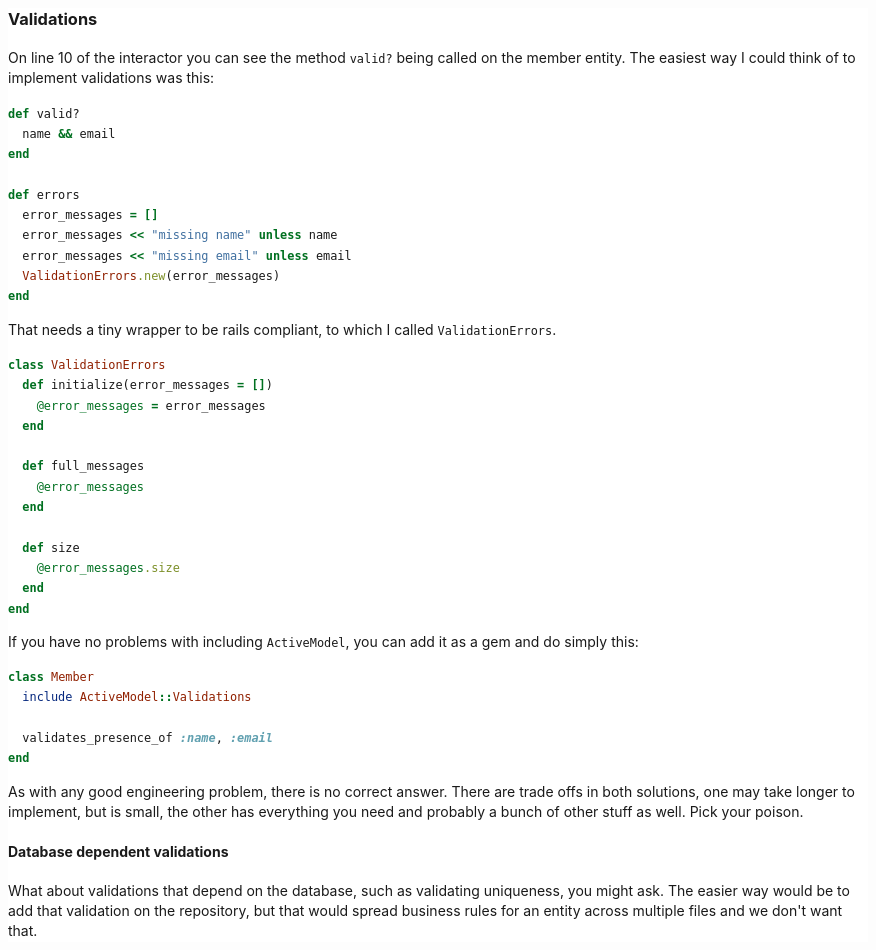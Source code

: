 ### Validations

On line 10 of the interactor you can see the method `valid?` being called on the member entity. The easiest way I could think of to implement validations was this:

```ruby
def valid?
  name && email
end

def errors
  error_messages = []
  error_messages << "missing name" unless name
  error_messages << "missing email" unless email
  ValidationErrors.new(error_messages)
end
```

That needs a tiny wrapper to be rails compliant, to which I called `ValidationErrors`.

``` ruby
class ValidationErrors
  def initialize(error_messages = [])
    @error_messages = error_messages
  end

  def full_messages
    @error_messages
  end

  def size
    @error_messages.size
  end
end
```

If you have no problems with including `ActiveModel`, you can add it as a gem and do simply this:

``` ruby
class Member
  include ActiveModel::Validations
  
  validates_presence_of :name, :email
end
```

As with any good engineering problem, there is no correct answer. There are trade offs in both solutions, one may take longer to implement, but is small, the other has everything you need and probably a bunch of other stuff as well. Pick your poison.

#### Database dependent validations

What about validations that depend on the database, such as validating uniqueness, you might ask. The easier way would be to add that validation on the repository, but that would spread business rules for an entity across multiple files and we don't want that. 
